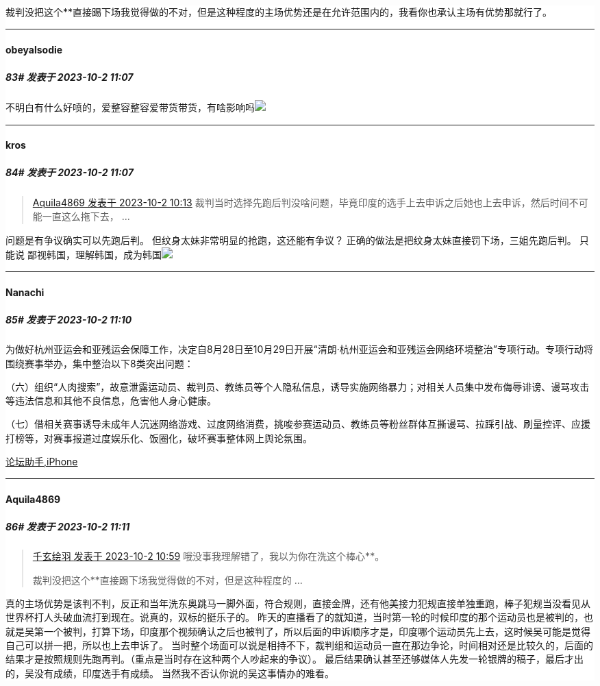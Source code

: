 裁判没把这个**直接踢下场我觉得做的不对，但是这种程度的主场优势还是在允许范围内的，我看你也承认主场有优势那就行了。


*****

####  obeyalsodie  
##### 83#       发表于 2023-10-2 11:07

不明白有什么好喷的，爱整容整容爱带货带货，有啥影响吗<img src="https://cdn.jsdelivr.net/gh/master-of-forums/master-of-forums/public/images/patch.gif" referrerpolicy="no-referrer">

*****

####  kros  
##### 84#       发表于 2023-10-2 11:07

<blockquote><a href="httphttps://bbs.saraba1st.com/2b/forum.php?mod=redirect&amp;goto=findpost&amp;pid=62590990&amp;ptid=2155147" target="_blank">Aquila4869 发表于 2023-10-2 10:13</a>
裁判当时选择先跑后判没啥问题，毕竟印度的选手上去申诉之后她也上去申诉，然后时间不可能一直这么拖下去， ...</blockquote>
问题是有争议确实可以先跑后判。
但纹身太妹非常明显的抢跑，这还能有争议？
正确的做法是把纹身太妹直接罚下场，三姐先跑后判。
只能说
鄙视韩国，理解韩国，成为韩国<img src="https://static.saraba1st.com/image/smiley/face2017/067.png" referrerpolicy="no-referrer">

*****

####  Nanachi  
##### 85#       发表于 2023-10-2 11:10

为做好杭州亚运会和亚残运会保障工作，决定自8月28日至10月29日开展“清朗·杭州亚运会和亚残运会网络环境整治”专项行动。专项行动将围绕赛事举办，集中整治以下8类突出问题：

（六）组织“人肉搜索”，故意泄露运动员、裁判员、教练员等个人隐私信息，诱导实施网络暴力；对相关人员集中发布侮辱诽谤、谩骂攻击等违法信息和其他不良信息，危害他人身心健康。

（七）借相关赛事诱导未成年人沉迷网络游戏、过度网络消费，挑唆参赛运动员、教练员等粉丝群体互撕谩骂、拉踩引战、刷量控评、应援打榜等，对赛事报道过度娱乐化、饭圈化，破坏赛事整体网上舆论氛围。

[论坛助手,iPhone](https://bbs.saraba1st.com/2b/forum.php?mod=viewthread&amp;tid=2029836)

*****

####  Aquila4869  
##### 86#       发表于 2023-10-2 11:11

<blockquote><a href="httphttps://bbs.saraba1st.com/2b/forum.php?mod=redirect&amp;goto=findpost&amp;pid=62591384&amp;ptid=2155147" target="_blank">千玄绘羽 发表于 2023-10-2 10:59</a>
哦没事我理解错了，我以为你在洗这个棒心**。

裁判没把这个**直接踢下场我觉得做的不对，但是这种程度的 ...</blockquote>
真的主场优势是该判不判，反正和当年洗东奥跳马一脚外面，符合规则，直接金牌，还有他美接力犯规直接单独重跑，棒子犯规当没看见从世界杯打人头破血流打到现在。说真的，双标的挺乐子的。
昨天的直播看了的就知道，当时第一轮的时候印度的那个运动员也是被判的，也就是吴第一个被判，打算下场，印度那个视频确认之后也被判了，所以后面的申诉顺序才是，印度哪个运动员先上去，这时候吴可能是觉得自己可以拼一把，所以也上去申诉了。
当时整个场面可以说是相持不下，裁判组和运动员一直在那边争论，时间相对还是比较久的，后面的结果才是按照规则先跑再判。（重点是当时存在这种两个人吵起来的争议）。
最后结果确认甚至还够媒体人先发一轮银牌的稿子，最后才出的，吴没有成绩，印度选手有成绩。
当然我不否认你说的吴这事情办的难看。
